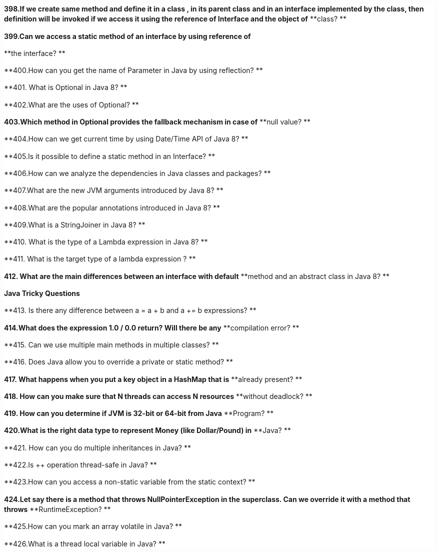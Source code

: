 **398.If we create same method and define it in a class , in its parent class** **and in an interface implemented by the class, then definition will be** **invoked if we access it using the reference of Interface and the object of** **class? **

**399.Can we access a static method of an interface by using reference of**

**the interface? **

**400.How can you get the name of Parameter in Java by using reflection? **

**401. What is Optional in Java 8? **

**402.What are the uses of Optional? **

**403.Which method in Optional provides the fallback mechanism in case of** **null value? **

**404.How can we get current time by using Date/Time API of Java 8? **

**405.Is it possible to define a static method in an Interface? **

**406.How can we analyze the dependencies in Java classes and packages? **

**407.What are the new JVM arguments introduced by Java 8? **

**408.What are the popular annotations introduced in Java 8? **

**409.What is a StringJoiner in Java 8? **

**410. What is the type of a Lambda expression in Java 8? **

**411. What is the target type of a lambda expression ? **

**412. What are the main differences between an interface with default** **method and an abstract class in Java 8? **

**Java Tricky Questions**

**413. Is there any difference between a = a \+ b and a \+= b expressions? **

**414.What does the expression 1.0 / 0.0 return? Will there be any** **compilation error? **

**415. Can we use multiple main methods in multiple classes? **

**416. Does Java allow you to override a private or static method? **

**417. What happens when you put a key object in a HashMap that is** **already present? **

**418. How can you make sure that N threads can access N resources** **without deadlock? **

**419. How can you determine if JVM is 32-bit or 64-bit from Java** **Program? **

**420.What is the right data type to represent Money \(like Dollar/Pound\) in** **Java? **

**421. How can you do multiple inheritances in Java? **

**422.Is \+\+ operation thread-safe in Java? **

**423.How can you access a non-static variable from the static context? **

**424.Let say there is a method that throws NullPointerException in the** **superclass. Can we override it with a method that throws** **RuntimeException? **

**425.How can you mark an array volatile in Java? **

**426.What is a thread local variable in Java? **
